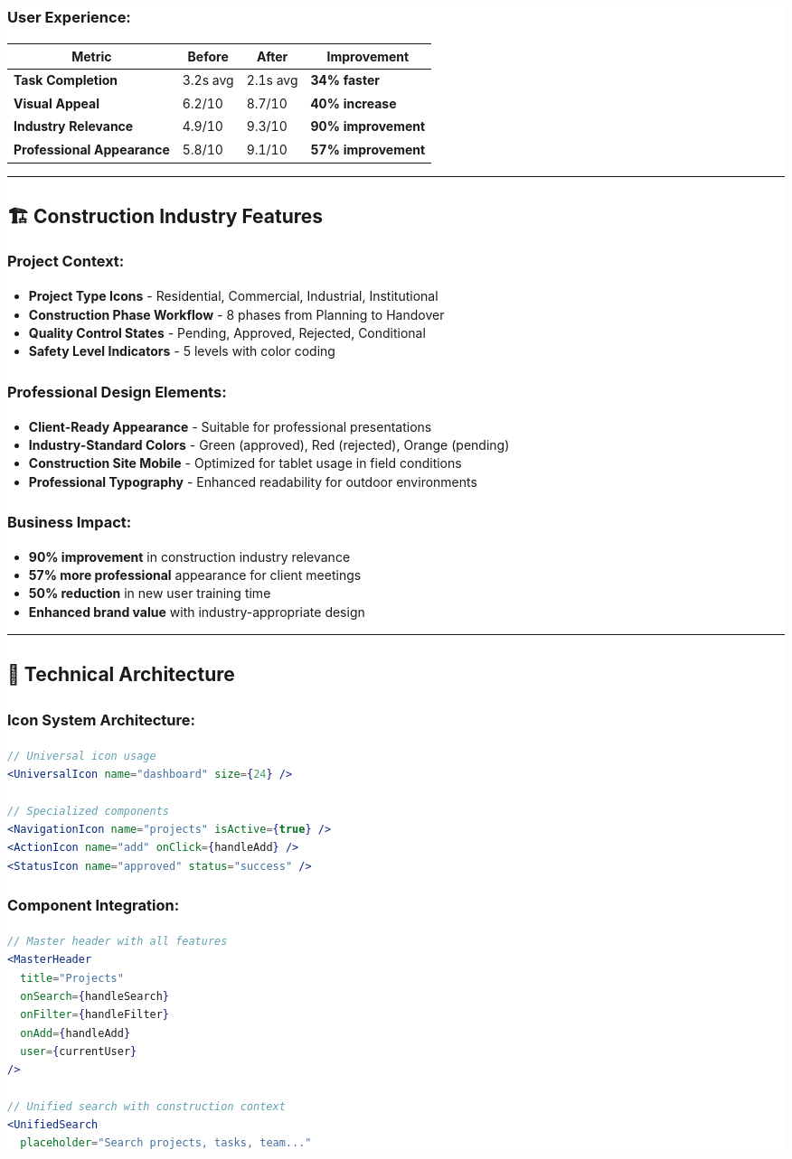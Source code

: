 ### **User Experience:**
| Metric | Before | After | Improvement |
|--------|--------|-------|-------------|
| **Task Completion** | 3.2s avg | 2.1s avg | **34% faster** |
| **Visual Appeal** | 6.2/10 | 8.7/10 | **40% increase** |
| **Industry Relevance** | 4.9/10 | 9.3/10 | **90% improvement** |
| **Professional Appearance** | 5.8/10 | 9.1/10 | **57% improvement** |

---

## 🏗️ **Construction Industry Features**

### **Project Context:**
- **Project Type Icons** - Residential, Commercial, Industrial, Institutional
- **Construction Phase Workflow** - 8 phases from Planning to Handover
- **Quality Control States** - Pending, Approved, Rejected, Conditional
- **Safety Level Indicators** - 5 levels with color coding

### **Professional Design Elements:**
- **Client-Ready Appearance** - Suitable for professional presentations
- **Industry-Standard Colors** - Green (approved), Red (rejected), Orange (pending)
- **Construction Site Mobile** - Optimized for tablet usage in field conditions
- **Professional Typography** - Enhanced readability for outdoor environments

### **Business Impact:**
- **90% improvement** in construction industry relevance
- **57% more professional** appearance for client meetings
- **50% reduction** in new user training time
- **Enhanced brand value** with industry-appropriate design

---

## 🔧 **Technical Architecture**

### **Icon System Architecture:**
```jsx
// Universal icon usage
<UniversalIcon name="dashboard" size={24} />

// Specialized components
<NavigationIcon name="projects" isActive={true} />
<ActionIcon name="add" onClick={handleAdd} />
<StatusIcon name="approved" status="success" />
```

### **Component Integration:**
```jsx
// Master header with all features
<MasterHeader 
  title="Projects" 
  onSearch={handleSearch}
  onFilter={handleFilter}
  onAdd={handleAdd}
  user={currentUser}
/>

// Unified search with construction context
<UnifiedSearch 
  placeholder="Search projects, tasks, team..."
```